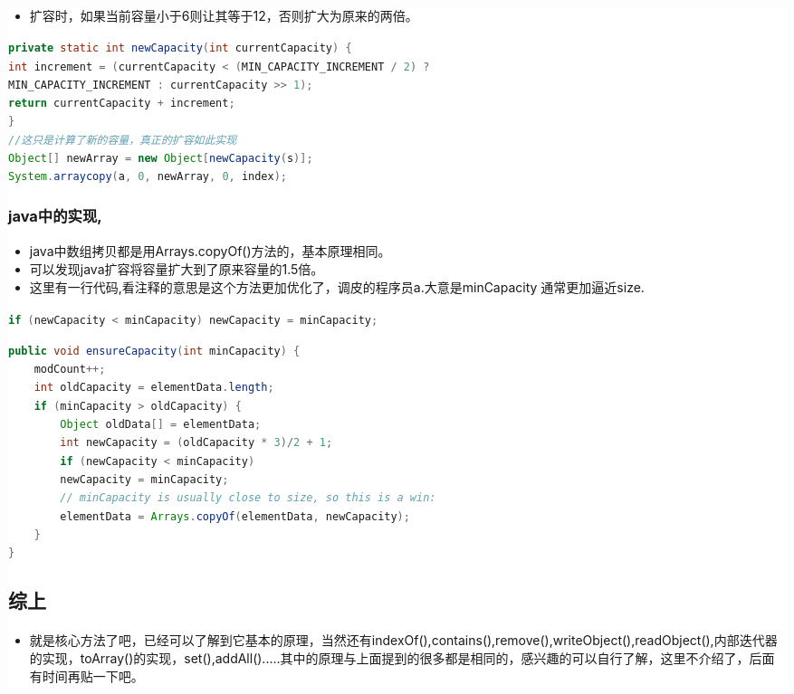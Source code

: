 - 扩容时，如果当前容量小于6则让其等于12，否则扩大为原来的两倍。

```java
private static int newCapacity(int currentCapacity) {
int increment = (currentCapacity < (MIN_CAPACITY_INCREMENT / 2) ?
MIN_CAPACITY_INCREMENT : currentCapacity >> 1);
return currentCapacity + increment;
}
//这只是计算了新的容量，真正的扩容如此实现
Object[] newArray = new Object[newCapacity(s)];
System.arraycopy(a, 0, newArray, 0, index);
```

### java中的实现,

- java中数组拷贝都是用Arrays.copyOf()方法的，基本原理相同。
- 可以发现java扩容将容量扩大到了原来容量的1.5倍。
- 这里有一行代码,看注释的意思是这个方法更加优化了，调皮的程序员a.大意是minCapacity 通常更加逼近size.

```java
if (newCapacity < minCapacity) newCapacity = minCapacity;
```

```java
public void ensureCapacity(int minCapacity) {
	modCount++;
	int oldCapacity = elementData.length;
	if (minCapacity > oldCapacity) {
	    Object oldData[] = elementData;
	    int newCapacity = (oldCapacity * 3)/2 + 1;
    	if (newCapacity < minCapacity)
		newCapacity = minCapacity;
        // minCapacity is usually close to size, so this is a win:
        elementData = Arrays.copyOf(elementData, newCapacity);
	}
}
```


## 综上
- 就是核心方法了吧，已经可以了解到它基本的原理，当然还有indexOf(),contains(),remove(),writeObject(),readObject(),内部迭代器的实现，toArray()的实现，set(),addAll().....其中的原理与上面提到的很多都是相同的，感兴趣的可以自行了解，这里不介绍了，后面有时间再贴一下吧。